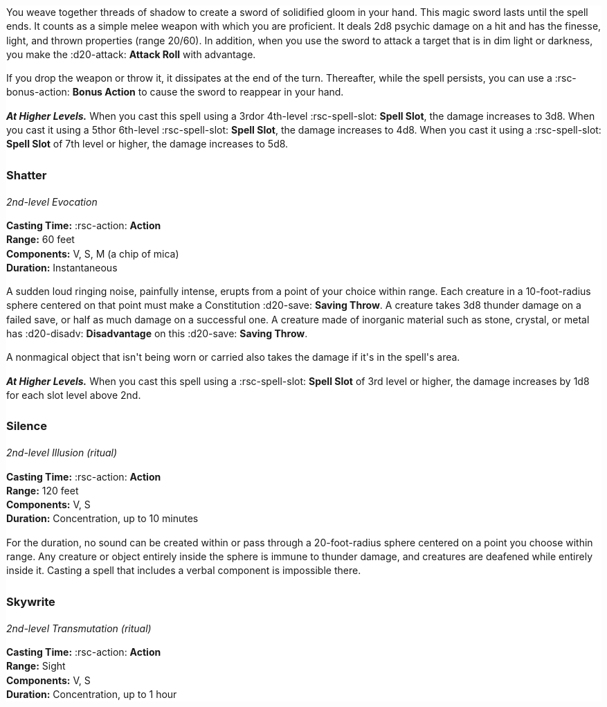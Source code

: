 You weave together threads of shadow to create a sword of solidified gloom in your hand. This magic sword lasts until the spell ends. It counts as a simple melee weapon with which you are proficient. It deals 2d8 psychic damage on a hit and has the finesse, light, and thrown properties (range 20/60). In addition, when you use the sword to attack a target that is in dim light or darkness, you make the :d20-attack: **Attack Roll** with advantage.

If you drop the weapon or throw it, it dissipates at the end of the turn. Thereafter, while the spell persists, you can use a :rsc-bonus-action: **Bonus Action** to cause the sword to reappear in your hand.

***At Higher Levels.*** When you cast this spell using a 3rdor 4th-level :rsc-spell-slot: **Spell Slot**, the damage increases to 3d8. When you cast it using a 5thor 6th-level :rsc-spell-slot: **Spell Slot**, the damage increases to 4d8. When you cast it using a :rsc-spell-slot: **Spell Slot** of 7th level or higher, the damage increases to 5d8.

### Shatter
*2nd-level Evocation*
  
**Casting Time:** :rsc-action: **Action**  
**Range:** 60 feet  
**Components:** V, S, M (a chip of mica)  
**Duration:** Instantaneous

A sudden loud ringing noise, painfully intense, erupts from a point of your choice within range. Each creature in a 10-foot-radius sphere centered on that point must make a Constitution :d20-save: **Saving Throw**. A creature takes 3d8 thunder damage on a failed save, or half as much damage on a successful one. A creature made of inorganic material such as stone, crystal, or metal has :d20-disadv: **Disadvantage** on this :d20-save: **Saving Throw**.

A nonmagical object that isn't being worn or carried also takes the damage if it's in the spell's area.

***At Higher Levels.*** When you cast this spell using a :rsc-spell-slot: **Spell Slot** of 3rd level or higher, the damage increases by 1d8 for each slot level above 2nd.

### Silence
*2nd-level Illusion (ritual)*
  
**Casting Time:** :rsc-action: **Action**  
**Range:** 120 feet  
**Components:** V, S  
**Duration:** Concentration, up to 10 minutes

For the duration, no sound can be created within or pass through a 20-foot-radius sphere centered on a point you choose within range. Any creature or object entirely inside the sphere is immune to thunder damage, and creatures are deafened while entirely inside it. Casting a spell that includes a verbal component is impossible there.

### Skywrite
*2nd-level Transmutation (ritual)*
  
**Casting Time:** :rsc-action: **Action**  
**Range:** Sight  
**Components:** V, S  
**Duration:** Concentration, up to 1 hour
